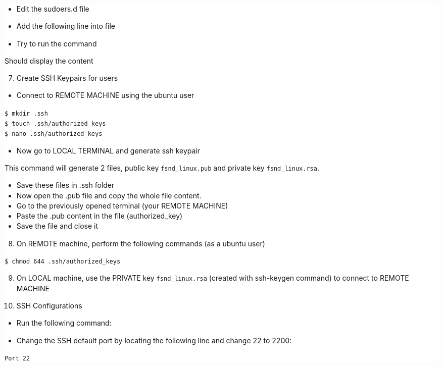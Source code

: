 - Edit the sudoers.d file

```$ sudo nano /etc/sudoers.d/grader
```

- Add the following line into file

```grader ALL=(ALL:ALL) ALL
```

- Try to run the command

```$ sudo cat /etc/passwd
```

Should display the content

7. Create SSH Keypairs for users

- Connect to REMOTE MACHINE using the ubuntu user

```$ su - grader
$ mkdir .ssh
$ touch .ssh/authorized_keys
$ nano .ssh/authorized_keys
```

- Now go to LOCAL TERMINAL and generate ssh keypair

```$ ssh-keygen
```

This command will generate 2 files, public key `fsnd_linux.pub` and private key `fsnd_linux.rsa`.

- Save these files in .ssh folder
- Now open the .pub file and copy the whole file content.
- Go to the previously opened terminal (your REMOTE MACHINE)
- Paste the .pub content in the file (authorized_key)
- Save the file and close it

8. On REMOTE machine, perform the following commands (as a ubuntu user)

```$ chmod 700 .ssh
$ chmod 644 .ssh/authorized_keys
```

9. On LOCAL machine, use the PRIVATE key `fsnd_linux.rsa` (created with ssh-keygen command) to connect to REMOTE MACHINE

```ssh grader@52.221.180.192 -p 2200 -i ~/FSND-Project-Linux-Server/.ssh/fsnd_linux
```

10. SSH Configurations

- Run the following command:

```$sudo nano /etc/ssh/sshd_config
```

- Change the SSH default port by locating the following line and change 22 to 2200:

```# What ports, IPs and protocols we listen for
Port 22
```
